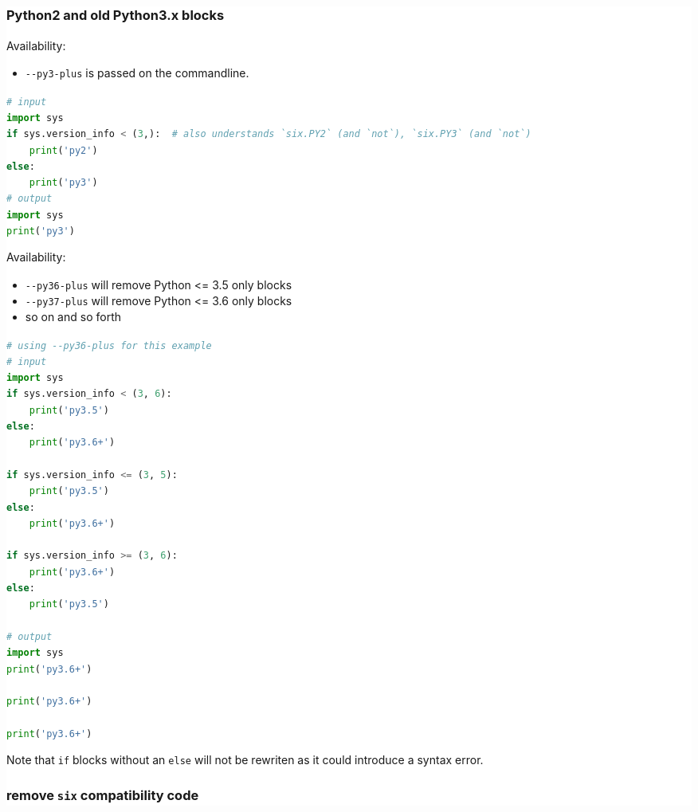 ### Python2 and old Python3.x blocks

Availability:
- `--py3-plus` is passed on the commandline.

```python
# input
import sys
if sys.version_info < (3,):  # also understands `six.PY2` (and `not`), `six.PY3` (and `not`)
    print('py2')
else:
    print('py3')
# output
import sys
print('py3')
```

Availability:
- `--py36-plus` will remove Python <= 3.5 only blocks
- `--py37-plus` will remove Python <= 3.6 only blocks
- so on and so forth

```python
# using --py36-plus for this example
# input
import sys
if sys.version_info < (3, 6):
    print('py3.5')
else:
    print('py3.6+')

if sys.version_info <= (3, 5):
    print('py3.5')
else:
    print('py3.6+')

if sys.version_info >= (3, 6):
    print('py3.6+')
else:
    print('py3.5')

# output
import sys
print('py3.6+')

print('py3.6+')

print('py3.6+')
```

Note that `if` blocks without an `else` will not be rewriten as it could introduce a syntax error.

### remove `six` compatibility code
